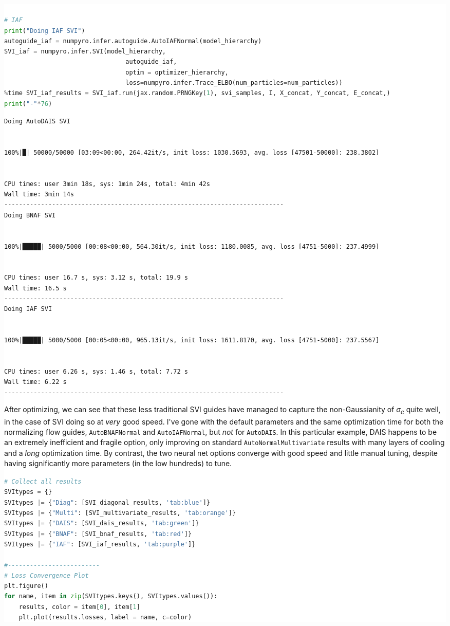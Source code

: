 ```python

# IAF
print("Doing IAF SVI")
autoguide_iaf = numpyro.infer.autoguide.AutoIAFNormal(model_hierarchy)
SVI_iaf = numpyro.infer.SVI(model_hierarchy, 
                                 autoguide_iaf,
                                 optim = optimizer_hierarchy, 
                                 loss=numpyro.infer.Trace_ELBO(num_particles=num_particles))
%time SVI_iaf_results = SVI_iaf.run(jax.random.PRNGKey(1), svi_samples, I, X_concat, Y_concat, E_concat,)
print("-"*76)
```

    Doing AutoDAIS SVI


    100%|█| 50000/50000 [03:09<00:00, 264.42it/s, init loss: 1030.5693, avg. loss [47501-50000]: 238.3802]


    CPU times: user 3min 18s, sys: 1min 24s, total: 4min 42s
    Wall time: 3min 14s
    ----------------------------------------------------------------------------
    Doing BNAF SVI


    100%|█████| 5000/5000 [00:08<00:00, 564.30it/s, init loss: 1180.0085, avg. loss [4751-5000]: 237.4999]


    CPU times: user 16.7 s, sys: 3.12 s, total: 19.9 s
    Wall time: 16.5 s
    ----------------------------------------------------------------------------
    Doing IAF SVI


    100%|█████| 5000/5000 [00:05<00:00, 965.13it/s, init loss: 1611.8170, avg. loss [4751-5000]: 237.5567]


    CPU times: user 6.26 s, sys: 1.46 s, total: 7.72 s
    Wall time: 6.22 s
    ----------------------------------------------------------------------------


After optimizing, we can see that these less traditional SVI guides have managed to capture the non-Gaussianity of $\sigma_c$ quite well, in the case of SVI doing so at _very_ good speed. I've gone with the default parameters and the same optimization time for both the normalizing flow guides, `AutoBNAFNormal` and `AutoIAFNormal`, but _not_ for `AutoDAIS`. In this particular example, DAIS happens to be an extremely inefficient and fragile option, only improving on standard `AutoNormalMultivariate` results with many layers of cooling and a _long_ optimization time. By contrast, the two neural net options converge with good speed and little manual tuning, despite having significantly more parameters (in the low hundreds) to tune.


```python
# Collect all results
SVItypes = {}
SVItypes |= {"Diag": [SVI_diagonal_results, 'tab:blue']}
SVItypes |= {"Multi": [SVI_multivariate_results, 'tab:orange']}
SVItypes |= {"DAIS": [SVI_dais_results, 'tab:green']}
SVItypes |= {"BNAF": [SVI_bnaf_results, 'tab:red']}
SVItypes |= {"IAF": [SVI_iaf_results, 'tab:purple']}

#-------------------------
# Loss Convergence Plot
plt.figure()
for name, item in zip(SVItypes.keys(), SVItypes.values()):
    results, color = item[0], item[1]
    plt.plot(results.losses, label = name, c=color)
```